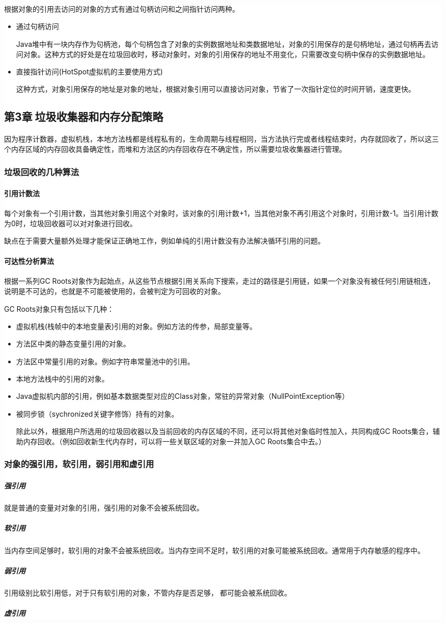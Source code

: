 根据对象的引用去访问的对象的方式有通过句柄访问和之间指针访问两种。

* 通过句柄访问

  Java堆中有一块内存作为句柄池，每个句柄包含了对象的实例数据地址和类数据地址，对象的引用保存的是句柄地址，通过句柄再去访问对象。这种方式的好处是在垃圾回收时，移动对象时，对象的引用保存的地址不用变化，只需要改变句柄中保存的实例数据地址。

* 直接指针访问(HotSpot虚拟机的主要使用方式)

  这种方式，对象引用保存的地址是对象的地址，根据对象引用可以直接访问对象，节省了一次指针定位的时间开销，速度更快。

## 第3章 垃圾收集器和内存分配策略
因为程序计数器，虚拟机栈，本地方法栈都是线程私有的，生命周期与线程相同，当方法执行完或者线程结束时，内存就回收了，所以这三个内存区域的内存回收具备确定性，而堆和方法区的内存回收存在不确定性，所以需要垃圾收集器进行管理。
### 垃圾回收的几种算法
#### 引用计数法
每个对象有一个引用计数，当其他对象引用这个对象时，该对象的引用计数+1，当其他对象不再引用这个对象时，引用计数-1。当引用计数为0时，垃圾回收器可以对对象进行回收。

缺点在于需要大量额外处理才能保证正确地工作，例如单纯的引用计数没有办法解决循环引用的问题。

#### 可达性分析算法

根据一系列GC Roots对象作为起始点，从这些节点根据引用关系向下搜索，走过的路径是引用链，如果一个对象没有被任何引用链相连，说明是不可达的，也就是不可能被使用的，会被判定为可回收的对象。


GC Roots对象只有包括以下几种：

* 虚拟机栈(栈帧中的本地变量表)引用的对象。例如方法的传参，局部变量等。

* 方法区中类的静态变量引用的对象。

* 方法区中常量引用的对象。例如字符串常量池中的引用。

* 本地方法栈中的引用的对象。

* Java虚拟机内部的引用，例如基本数据类型对应的Class对象，常驻的异常对象（NullPointException等）

* 被同步锁（sychronized关键字修饰）持有的对象。

  除此以外，根据用户所选用的垃圾回收器以及当前回收的内存区域的不同，还可以将其他对象临时性加入，共同构成GC Roots集合，辅助内存回收。（例如回收新生代内存时，可以将一些关联区域的对象一并加入GC Roots集合中去。）

### 对象的强引用，软引用，弱引用和虚引用

##### 强引用

  就是普通的变量对对象的引用，强引用的对象不会被系统回收。

  ##### 软引用

  当内存空间足够时，软引用的对象不会被系统回收。当内存空间不足时，软引用的对象可能被系统回收。通常用于内存敏感的程序中。

  ##### 弱引用

  引用级别比软引用低，对于只有软引用的对象，不管内存是否足够， 都可能会被系统回收。

  ##### 虚引用
